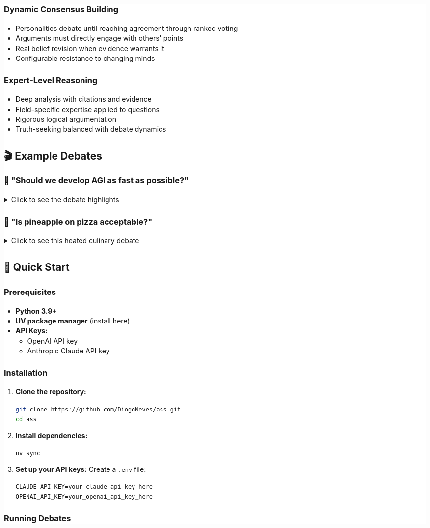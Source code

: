 ### Dynamic Consensus Building
- Personalities debate until reaching agreement through ranked voting
- Arguments must directly engage with others' points
- Real belief revision when evidence warrants it
- Configurable resistance to changing minds

### Expert-Level Reasoning
- Deep analysis with citations and evidence
- Field-specific expertise applied to questions
- Rigorous logical argumentation
- Truth-seeking balanced with debate dynamics

## 🎬 Example Debates

### 🤖 "Should we develop AGI as fast as possible?"

<details><summary>Click to see the debate highlights</summary></details>

### 🍕 "Is pineapple on pizza acceptable?"

<details><summary>Click to see this heated culinary debate</summary></details>

## 🚀 Quick Start

### Prerequisites
- **Python 3.9+**
- **UV package manager** ([install here](https://docs.astral.sh/uv/getting-started/installation/))
- **API Keys:**
  - OpenAI API key
  - Anthropic Claude API key

### Installation

1. **Clone the repository:**
   ```bash
   git clone https://github.com/DiogoNeves/ass.git
   cd ass
   ```

2. **Install dependencies:**
   ```bash
   uv sync
   ```

3. **Set up your API keys:**
   Create a `.env` file:
   ```env
   CLAUDE_API_KEY=your_claude_api_key_here
   OPENAI_API_KEY=your_openai_api_key_here
   ```

### Running Debates
